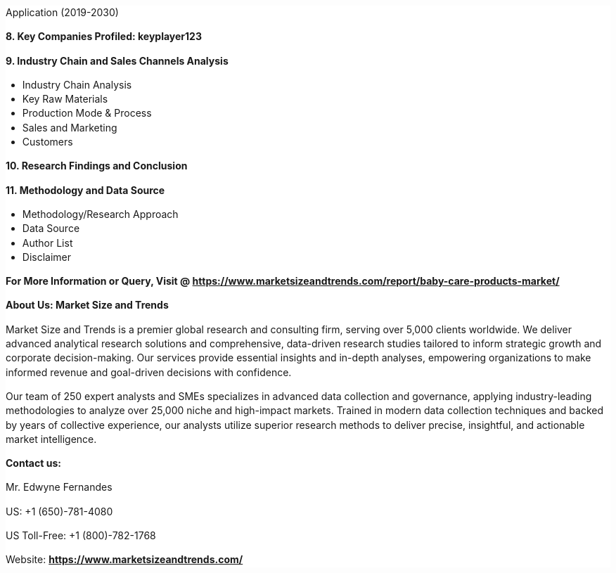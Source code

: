 Application (2019-2030)</li></ul><p><strong>8. Key Companies Profiled: keyplayer123</strong></p><p><strong>9. Industry Chain and Sales Channels Analysis</strong></p><ul><li>Industry Chain Analysis</li><li>Key Raw Materials</li><li>Production Mode &amp; Process</li><li>Sales and Marketing</li><li>Customers</li></ul><p><strong>10. Research Findings and Conclusion</strong></p><p><strong>11. Methodology and Data Source</strong></p><ul><li>Methodology/Research Approach</li><li>Data Source</li><li>Author List</li><li>Disclaimer</li></ul></p><p><strong>For More Information or Query, Visit @ <a href="https://www.marketsizeandtrends.com/report/baby-care-products-market/">https://www.marketsizeandtrends.com/report/baby-care-products-market/</a></strong></p><p><strong>About Us: Market Size and Trends</strong></p><p>Market Size and Trends is a premier global research and consulting firm, serving over 5,000 clients worldwide. We deliver advanced analytical research solutions and comprehensive, data-driven research studies tailored to inform strategic growth and corporate decision-making. Our services provide essential insights and in-depth analyses, empowering organizations to make informed revenue and goal-driven decisions with confidence.</p><p>Our team of 250 expert analysts and SMEs specializes in advanced data collection and governance, applying industry-leading methodologies to analyze over 25,000 niche and high-impact markets. Trained in modern data collection techniques and backed by years of collective experience, our analysts utilize superior research methods to deliver precise, insightful, and actionable market intelligence.</p><p><strong>Contact us:</strong></p><p>Mr. Edwyne Fernandes</p><p>US: +1 (650)-781-4080</p><p>US Toll-Free: +1 (800)-782-1768</p><p>Website: <strong><a href="https://www.marketsizeandtrends.com/">https://www.marketsizeandtrends.com/</a></strong></p>
